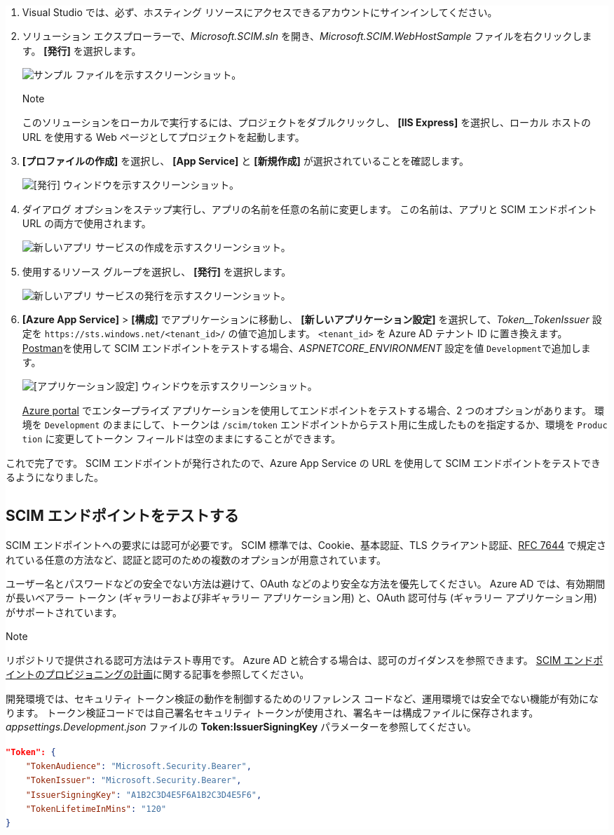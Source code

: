 1. Visual Studio では、必ず、ホスティング リソースにアクセスできるアカウントにサインインしてください。

1. ソリューション エクスプローラーで、*Microsoft.SCIM.sln* を開き、*Microsoft.SCIM.WebHostSample* ファイルを右クリックします。 **[発行]** を選択します。

    ![サンプル ファイルを示すスクリーンショット。](media/use-scim-to-build-users-and-groups-endpoints/cloud-publish.png)

    > [!NOTE]
    > このソリューションをローカルで実行するには、プロジェクトをダブルクリックし、 **[IIS Express]** を選択し、ローカル ホストの URL を使用する Web ページとしてプロジェクトを起動します。

1. **[プロファイルの作成]** を選択し、 **[App Service]** と **[新規作成]** が選択されていることを確認します。

    ![[発行] ウィンドウを示すスクリーンショット。](media/use-scim-to-build-users-and-groups-endpoints/cloud-publish-2.png)

1. ダイアログ オプションをステップ実行し、アプリの名前を任意の名前に変更します。 この名前は、アプリと SCIM エンドポイント URL の両方で使用されます。

    ![新しいアプリ サービスの作成を示すスクリーンショット。](media/use-scim-to-build-users-and-groups-endpoints/cloud-publish-3.png)

1. 使用するリソース グループを選択し、 **[発行]** を選択します。

    ![新しいアプリ サービスの発行を示すスクリーンショット。](media/use-scim-to-build-users-and-groups-endpoints/cloud-publish-4.png)

1. **[Azure App Service]**  >  **[構成]** でアプリケーションに移動し、 **[新しいアプリケーション設定]** を選択して、*Token__TokenIssuer* 設定を `https://sts.windows.net/<tenant_id>/` の値で追加します。 `<tenant_id>` を Azure AD テナント ID に置き換えます。 [Postman](https://github.com/AzureAD/SCIMReferenceCode/wiki/Test-Your-SCIM-Endpoint)を使用して SCIM エンドポイントをテストする場合、*ASPNETCORE_ENVIRONMENT* 設定を値 `Development`で追加します。

   ![[アプリケーション設定] ウィンドウを示すスクリーンショット。](media/use-scim-to-build-users-and-groups-endpoints/app-service-settings.png)

   [Azure portal](use-scim-to-provision-users-and-groups.md#integrate-your-scim-endpoint-with-the-aad-scim-client) でエンタープライズ アプリケーションを使用してエンドポイントをテストする場合、2 つのオプションがあります。 環境を `Development` のままにして、トークンは `/scim/token` エンドポイントからテスト用に生成したものを指定するか、環境を `Production` に変更してトークン フィールドは空のままにすることができます。

これで完了です。 SCIM エンドポイントが発行されたので、Azure App Service の URL を使用して SCIM エンドポイントをテストできるようになりました。

## <a name="test-your-scim-endpoint"></a>SCIM エンドポイントをテストする

SCIM エンドポイントへの要求には認可が必要です。 SCIM 標準では、Cookie、基本認証、TLS クライアント認証、[RFC 7644](https://tools.ietf.org/html/rfc7644#section-2) で規定されている任意の方法など、認証と認可のための複数のオプションが用意されています。

ユーザー名とパスワードなどの安全でない方法は避けて、OAuth などのより安全な方法を優先してください。 Azure AD では、有効期間が長いベアラー トークン (ギャラリーおよび非ギャラリー アプリケーション用) と、OAuth 認可付与 (ギャラリー アプリケーション用) がサポートされています。

> [!NOTE]
> リポジトリで提供される認可方法はテスト専用です。 Azure AD と統合する場合は、認可のガイダンスを参照できます。 [SCIM エンドポイントのプロビジョニングの計画](use-scim-to-provision-users-and-groups.md)に関する記事を参照してください。

開発環境では、セキュリティ トークン検証の動作を制御するためのリファレンス コードなど、運用環境では安全でない機能が有効になります。 トークン検証コードでは自己署名セキュリティ トークンが使用され、署名キーは構成ファイルに保存されます。 *appsettings.Development.json* ファイルの **Token:IssuerSigningKey** パラメーターを参照してください。

```json
"Token": {
    "TokenAudience": "Microsoft.Security.Bearer",
    "TokenIssuer": "Microsoft.Security.Bearer",
    "IssuerSigningKey": "A1B2C3D4E5F6A1B2C3D4E5F6",
    "TokenLifetimeInMins": "120"
}
```
